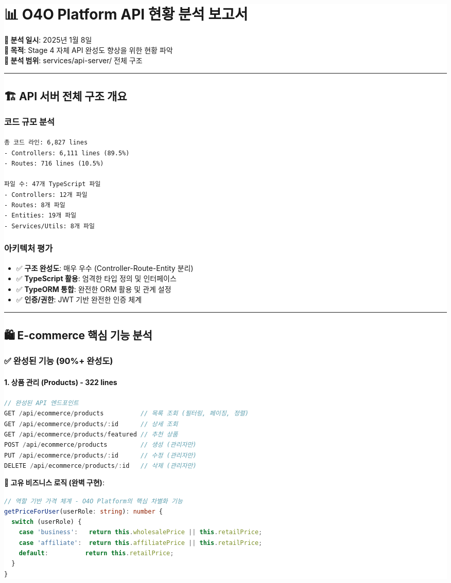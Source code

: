 # 📊 O4O Platform API 현황 분석 보고서

**📅 분석 일시**: 2025년 1월 8일  
**🎯 목적**: Stage 4 자체 API 완성도 향상을 위한 현황 파악  
**📍 분석 범위**: services/api-server/ 전체 구조

---

## 🏗️ **API 서버 전체 구조 개요**

### **코드 규모 분석**
```
총 코드 라인: 6,827 lines
- Controllers: 6,111 lines (89.5%)
- Routes: 716 lines (10.5%)

파일 수: 47개 TypeScript 파일
- Controllers: 12개 파일
- Routes: 8개 파일
- Entities: 19개 파일
- Services/Utils: 8개 파일
```

### **아키텍처 평가**
- ✅ **구조 완성도**: 매우 우수 (Controller-Route-Entity 분리)
- ✅ **TypeScript 활용**: 엄격한 타입 정의 및 인터페이스
- ✅ **TypeORM 통합**: 완전한 ORM 활용 및 관계 설정
- ✅ **인증/권한**: JWT 기반 완전한 인증 체계

---

## 🛍️ **E-commerce 핵심 기능 분석**

### **✅ 완성된 기능 (90%+ 완성도)**

#### **1. 상품 관리 (Products) - 322 lines**
```typescript
// 완성된 API 엔드포인트
GET /api/ecommerce/products          // 목록 조회 (필터링, 페이징, 정렬)
GET /api/ecommerce/products/:id      // 상세 조회
GET /api/ecommerce/products/featured // 추천 상품
POST /api/ecommerce/products         // 생성 (관리자만)
PUT /api/ecommerce/products/:id      // 수정 (관리자만)
DELETE /api/ecommerce/products/:id   // 삭제 (관리자만)
```

**🎯 고유 비즈니스 로직 (완벽 구현)**:
```typescript
// 역할 기반 가격 체계 - O4O Platform의 핵심 차별화 기능
getPriceForUser(userRole: string): number {
  switch (userRole) {
    case 'business':   return this.wholesalePrice || this.retailPrice;
    case 'affiliate':  return this.affiliatePrice || this.retailPrice;
    default:          return this.retailPrice;
  }
}
```
